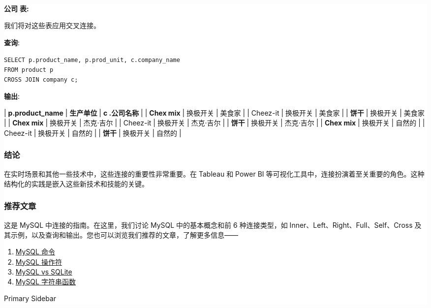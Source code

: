 **公司** **表:**

我们将对这些表应用交叉连接。

**查询**:

```
SELECT p.product_name, p.prod_unit, c.company_name
FROM product p
CROSS JOIN company c;
```

**输出**:

| **p.product_name** | **生产单位** | **c .公司名称** |
| **Chex mix** | 换极开关 | 美食家 |
| Cheez-it | 换极开关 | 美食家 |
| **饼干** | 换极开关 | 美食家 |
| **Chex mix** | 换极开关 | 杰克·吉尔 |
| Cheez-it | 换极开关 | 杰克·吉尔 |
| **饼干** | 换极开关 | 杰克·吉尔 |
| **Chex mix** | 换极开关 | 自然的 |
| Cheez-it | 换极开关 | 自然的 |
| **饼干** | 换极开关 | 自然的 |

### 结论

在实时场景和其他一些技术中，这些连接的重要性非常重要。在 Tableau 和 Power BI 等可视化工具中，连接扮演着至关重要的角色。这种结构化的实践是嵌入这些新技术和技能的关键。

### 推荐文章

这是 MySQL 中连接的指南。在这里，我们讨论 MySQL 中的基本概念和前 6 种连接类型，如 Inner、Left、Right、Full、Self、Cross 及其示例，以及查询和输出。您也可以浏览我们推荐的文章，了解更多信息——

1.  [MySQL 命令](https://www.educba.com/mysql-commands/)
2.  [MySQL 操作符](https://www.educba.com/mysql-operators/)
3.  [MySQL vs SQLite](https://www.educba.com/mysql-vs-sqlite/)
4.  [MySQL 字符串函数](https://www.educba.com/mysql-string-functions/)

<footer class="entry-footer">

<aside class="sidebar sidebar-primary widget-area" role="complementary" aria-label="Primary Sidebar">Primary Sidebar</aside>

</footer>